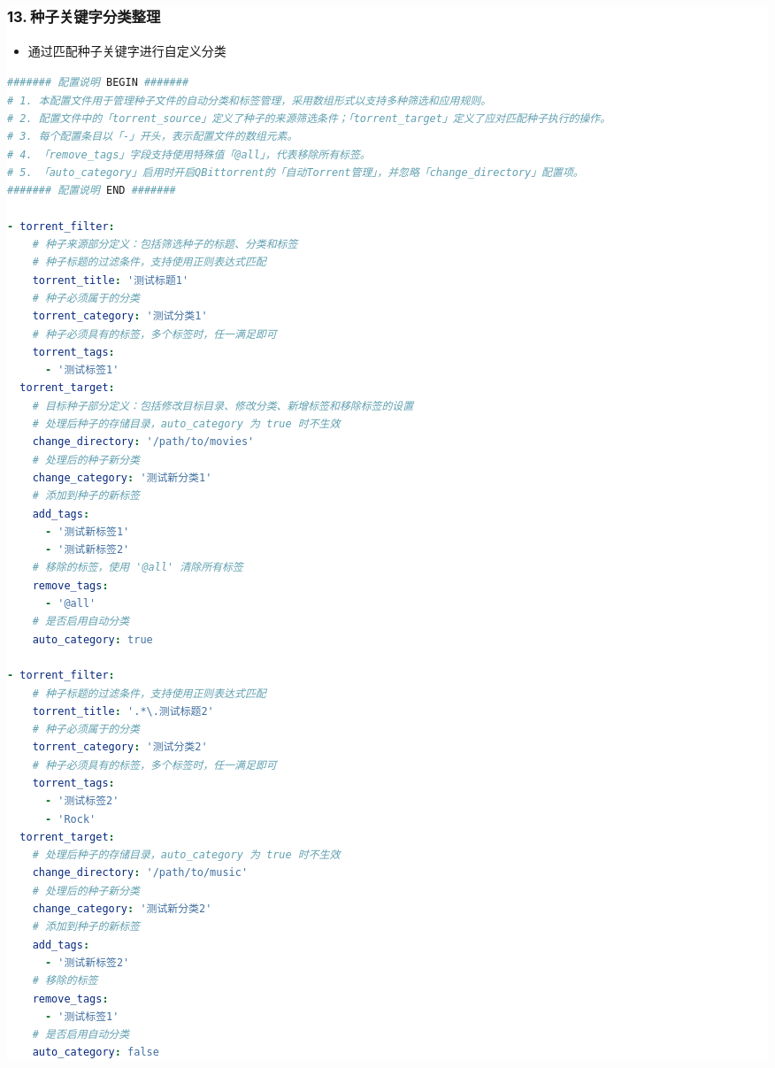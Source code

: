 ### 13. 种子关键字分类整理

- 通过匹配种子关键字进行自定义分类

```yaml
####### 配置说明 BEGIN #######
# 1. 本配置文件用于管理种子文件的自动分类和标签管理，采用数组形式以支持多种筛选和应用规则。
# 2. 配置文件中的「torrent_source」定义了种子的来源筛选条件；「torrent_target」定义了应对匹配种子执行的操作。
# 3. 每个配置条目以「-」开头，表示配置文件的数组元素。
# 4. 「remove_tags」字段支持使用特殊值「@all」，代表移除所有标签。
# 5. 「auto_category」启用时开启QBittorrent的「自动Torrent管理」，并忽略「change_directory」配置项。
####### 配置说明 END #######

- torrent_filter:
    # 种子来源部分定义：包括筛选种子的标题、分类和标签
    # 种子标题的过滤条件，支持使用正则表达式匹配
    torrent_title: '测试标题1'
    # 种子必须属于的分类
    torrent_category: '测试分类1'
    # 种子必须具有的标签，多个标签时，任一满足即可
    torrent_tags:
      - '测试标签1'
  torrent_target:
    # 目标种子部分定义：包括修改目标目录、修改分类、新增标签和移除标签的设置
    # 处理后种子的存储目录，auto_category 为 true 时不生效
    change_directory: '/path/to/movies'
    # 处理后的种子新分类
    change_category: '测试新分类1'
    # 添加到种子的新标签
    add_tags:
      - '测试新标签1'
      - '测试新标签2'
    # 移除的标签，使用 '@all' 清除所有标签
    remove_tags:
      - '@all'
    # 是否启用自动分类
    auto_category: true

- torrent_filter:
    # 种子标题的过滤条件，支持使用正则表达式匹配
    torrent_title: '.*\.测试标题2'
    # 种子必须属于的分类
    torrent_category: '测试分类2'
    # 种子必须具有的标签，多个标签时，任一满足即可
    torrent_tags:
      - '测试标签2'
      - 'Rock'
  torrent_target:
    # 处理后种子的存储目录，auto_category 为 true 时不生效
    change_directory: '/path/to/music'
    # 处理后的种子新分类
    change_category: '测试新分类2'
    # 添加到种子的新标签
    add_tags:
      - '测试新标签2'
    # 移除的标签
    remove_tags:
      - '测试标签1'
    # 是否启用自动分类
    auto_category: false
```

